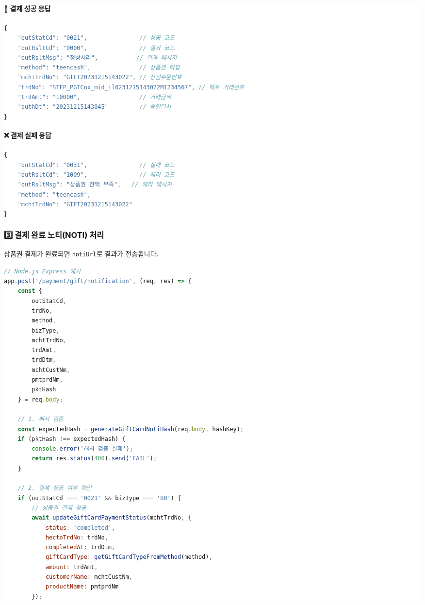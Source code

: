 #### 📨 결제 성공 응답

```javascript
{
    "outStatCd": "0021",               // 성공 코드
    "outRsltCd": "0000",               // 결과 코드
    "outRsltMsg": "정상처리",           // 결과 메시지
    "method": "teencash",              // 상품권 타입
    "mchtTrdNo": "GIFT20231215143022", // 상점주문번호
    "trdNo": "STFP_PGTCnx_mid_il0231215143022M1234567", // 헥토 거래번호
    "trdAmt": "10000",                 // 거래금액
    "authDt": "20231215143045"         // 승인일시
}
```

#### ❌ 결제 실패 응답

```javascript
{
    "outStatCd": "0031",               // 실패 코드
    "outRsltCd": "1009",               // 에러 코드
    "outRsltMsg": "상품권 잔액 부족",   // 에러 메시지
    "method": "teencash",
    "mchtTrdNo": "GIFT20231215143022"
}
```

### 3️⃣ 결제 완료 노티(NOTI) 처리

상품권 결제가 완료되면 `notiUrl`로 결과가 전송됩니다.

```javascript
// Node.js Express 예시
app.post('/payment/gift/notification', (req, res) => {
    const {
        outStatCd,
        trdNo,
        method,
        bizType,
        mchtTrdNo,
        trdAmt,
        trdDtm,
        mchtCustNm,
        pmtprdNm,
        pktHash
    } = req.body;
    
    // 1. 해시 검증
    const expectedHash = generateGiftCardNotiHash(req.body, hashKey);
    if (pktHash !== expectedHash) {
        console.error('해시 검증 실패');
        return res.status(400).send('FAIL');
    }
    
    // 2. 결제 성공 여부 확인
    if (outStatCd === '0021' && bizType === 'B0') {
        // 상품권 결제 성공
        await updateGiftCardPaymentStatus(mchtTrdNo, {
            status: 'completed',
            hectoTrdNo: trdNo,
            completedAt: trdDtm,
            giftCardType: getGiftCardTypeFromMethod(method),
            amount: trdAmt,
            customerName: mchtCustNm,
            productName: pmtprdNm
        });
```